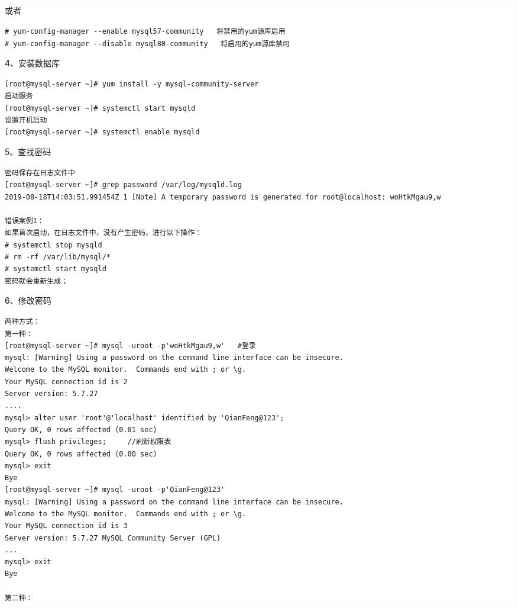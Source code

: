 或者



```
# yum-config-manager --enable mysql57-community   将禁用的yum源库启用
# yum-config-manager --disable mysql80-community   将启用的yum源库禁用
```



4、安装数据库



```
[root@mysql-server ~]# yum install -y mysql-community-server
启动服务
[root@mysql-server ~]# systemctl start mysqld
设置开机启动
[root@mysql-server ~]# systemctl enable mysqld
```



5、查找密码



```
密码保存在日志文件中
[root@mysql-server ~]# grep password /var/log/mysqld.log
2019-08-18T14:03:51.991454Z 1 [Note] A temporary password is generated for root@localhost: woHtkMgau9,w

错误案例1：
如果首次启动，在日志文件中，没有产生密码，进行以下操作：
# systemctl stop mysqld
# rm -rf /var/lib/mysql/*
# systemctl start mysqld
密码就会重新生成；
```



6、修改密码



```
两种方式：
第一种：
[root@mysql-server ~]# mysql -uroot -p'woHtkMgau9,w'   #登录
mysql: [Warning] Using a password on the command line interface can be insecure.
Welcome to the MySQL monitor.  Commands end with ; or \g.
Your MySQL connection id is 2
Server version: 5.7.27
....
mysql> alter user 'root'@'localhost' identified by 'QianFeng@123';
Query OK, 0 rows affected (0.01 sec)
mysql> flush privileges;     //刷新权限表
Query OK, 0 rows affected (0.00 sec)
mysql> exit
Bye
[root@mysql-server ~]# mysql -uroot -p'QianFeng@123'
mysql: [Warning] Using a password on the command line interface can be insecure.
Welcome to the MySQL monitor.  Commands end with ; or \g.
Your MySQL connection id is 3
Server version: 5.7.27 MySQL Community Server (GPL)
...
mysql> exit
Bye

第二种：
```